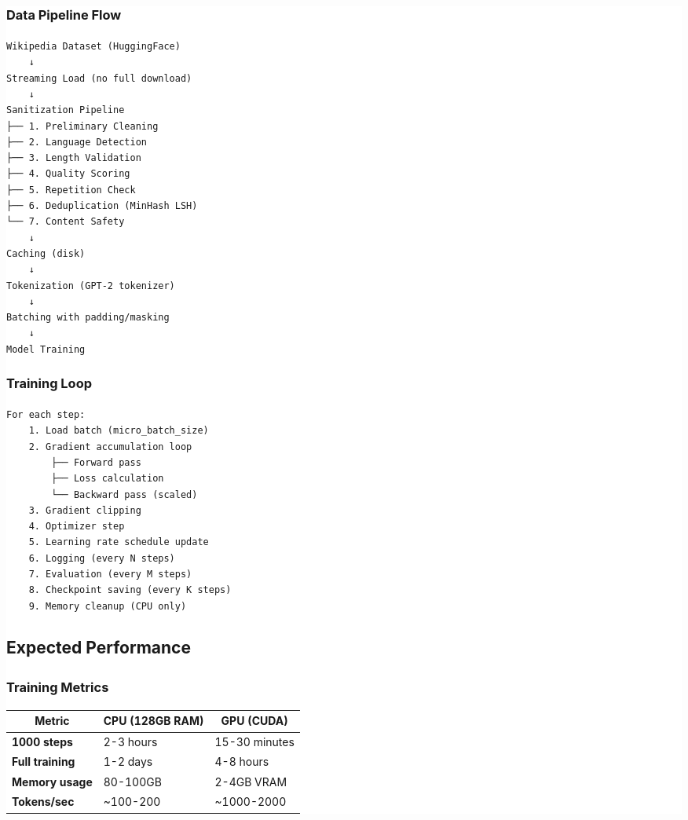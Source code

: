 ### Data Pipeline Flow

```
Wikipedia Dataset (HuggingFace)
    ↓
Streaming Load (no full download)
    ↓
Sanitization Pipeline
├── 1. Preliminary Cleaning
├── 2. Language Detection
├── 3. Length Validation
├── 4. Quality Scoring
├── 5. Repetition Check
├── 6. Deduplication (MinHash LSH)
└── 7. Content Safety
    ↓
Caching (disk)
    ↓
Tokenization (GPT-2 tokenizer)
    ↓
Batching with padding/masking
    ↓
Model Training
```

### Training Loop

```
For each step:
    1. Load batch (micro_batch_size)
    2. Gradient accumulation loop
        ├── Forward pass
        ├── Loss calculation
        └── Backward pass (scaled)
    3. Gradient clipping
    4. Optimizer step
    5. Learning rate schedule update
    6. Logging (every N steps)
    7. Evaluation (every M steps)
    8. Checkpoint saving (every K steps)
    9. Memory cleanup (CPU only)
```

## Expected Performance

### Training Metrics

| Metric | CPU (128GB RAM) | GPU (CUDA) |
|--------|-----------------|------------|
| **1000 steps** | 2-3 hours | 15-30 minutes |
| **Full training** | 1-2 days | 4-8 hours |
| **Memory usage** | 80-100GB | 2-4GB VRAM |
| **Tokens/sec** | ~100-200 | ~1000-2000 |
